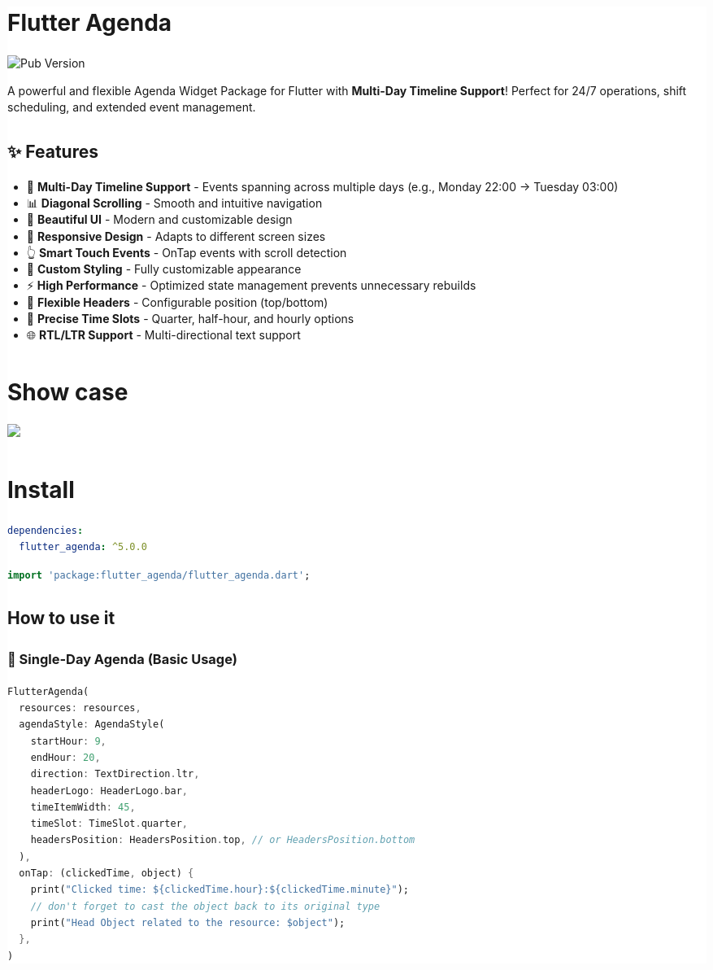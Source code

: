 # Flutter Agenda

![Pub Version](https://img.shields.io/pub/v/flutter_agenda?label=Flutter%20Agenda&logo=flutter)

A powerful and flexible Agenda Widget Package for Flutter with **Multi-Day Timeline Support**! Perfect for 24/7 operations, shift scheduling, and extended event management.

## ✨ Features

- 🎯 **Multi-Day Timeline Support** - Events spanning across multiple days (e.g., Monday 22:00 → Tuesday 03:00)
- 📊 **Diagonal Scrolling** - Smooth and intuitive navigation
- 🎨 **Beautiful UI** - Modern and customizable design
- 📱 **Responsive Design** - Adapts to different screen sizes
- 👆 **Smart Touch Events** - OnTap events with scroll detection
- 🎨 **Custom Styling** - Fully customizable appearance
- ⚡ **High Performance** - Optimized state management prevents unnecessary rebuilds
- 🔄 **Flexible Headers** - Configurable position (top/bottom)
- 📐 **Precise Time Slots** - Quarter, half-hour, and hourly options
- 🌐 **RTL/LTR Support** - Multi-directional text support

# Show case

<img src="https://raw.githubusercontent.com/iliyass-zamouri/flutter_agenda/main/images/flutter_agenda.png" />


# Install

```yaml
dependencies:
  flutter_agenda: ^5.0.0
```

```dart
import 'package:flutter_agenda/flutter_agenda.dart';
```

## How to use it

### 📅 Single-Day Agenda (Basic Usage)

```dart
FlutterAgenda(
  resources: resources,
  agendaStyle: AgendaStyle(
    startHour: 9,
    endHour: 20,
    direction: TextDirection.ltr,
    headerLogo: HeaderLogo.bar,
    timeItemWidth: 45,
    timeSlot: TimeSlot.quarter,
    headersPosition: HeadersPosition.top, // or HeadersPosition.bottom
  ),
  onTap: (clickedTime, object) {
    print("Clicked time: ${clickedTime.hour}:${clickedTime.minute}");
    // don't forget to cast the object back to its original type
    print("Head Object related to the resource: $object");
  },
)
```
